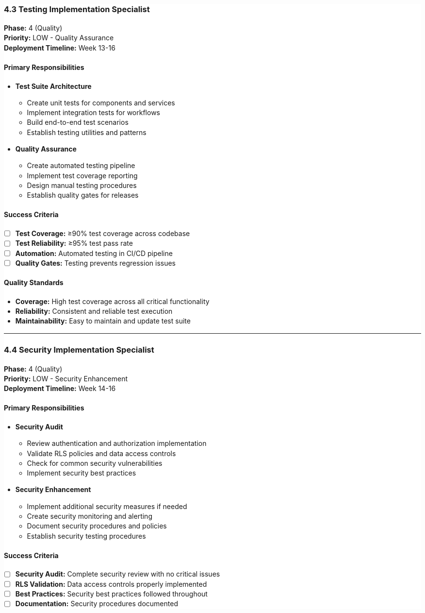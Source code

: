
### 4.3 Testing Implementation Specialist

**Phase:** 4 (Quality)  
**Priority:** LOW - Quality Assurance  
**Deployment Timeline:** Week 13-16  

#### Primary Responsibilities
- **Test Suite Architecture**
  - Create unit tests for components and services
  - Implement integration tests for workflows
  - Build end-to-end test scenarios
  - Establish testing utilities and patterns

- **Quality Assurance**
  - Create automated testing pipeline
  - Implement test coverage reporting
  - Design manual testing procedures
  - Establish quality gates for releases

#### Success Criteria
- [ ] **Test Coverage:** ≥90% test coverage across codebase
- [ ] **Test Reliability:** ≥95% test pass rate
- [ ] **Automation:** Automated testing in CI/CD pipeline
- [ ] **Quality Gates:** Testing prevents regression issues

#### Quality Standards
- **Coverage:** High test coverage across all critical functionality
- **Reliability:** Consistent and reliable test execution
- **Maintainability:** Easy to maintain and update test suite

---

### 4.4 Security Implementation Specialist

**Phase:** 4 (Quality)  
**Priority:** LOW - Security Enhancement  
**Deployment Timeline:** Week 14-16  

#### Primary Responsibilities
- **Security Audit**
  - Review authentication and authorization implementation
  - Validate RLS policies and data access controls
  - Check for common security vulnerabilities
  - Implement security best practices

- **Security Enhancement**
  - Implement additional security measures if needed
  - Create security monitoring and alerting
  - Document security procedures and policies
  - Establish security testing procedures

#### Success Criteria
- [ ] **Security Audit:** Complete security review with no critical issues
- [ ] **RLS Validation:** Data access controls properly implemented
- [ ] **Best Practices:** Security best practices followed throughout
- [ ] **Documentation:** Security procedures documented
